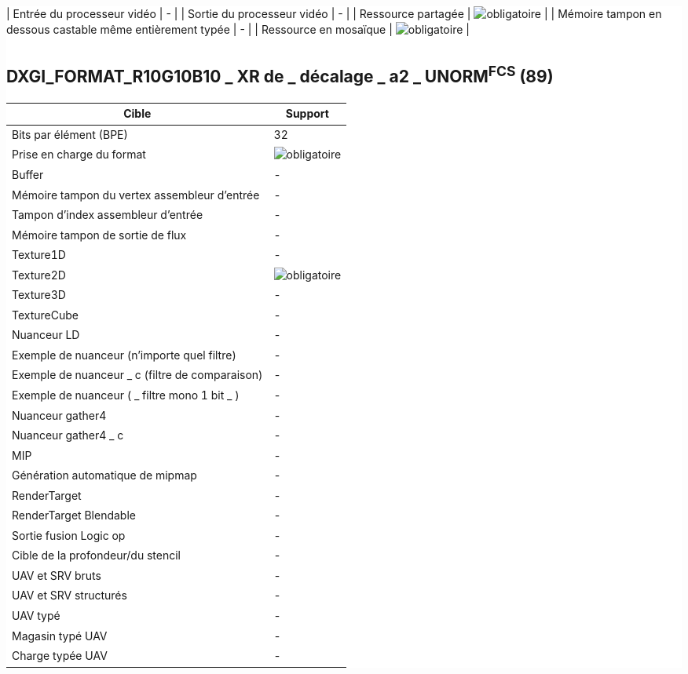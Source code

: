 | Entrée du processeur vidéo | \- |
| Sortie du processeur vidéo | \- |
| Ressource partagée | ![obligatoire](images/letter-r.jpg) |
| Mémoire tampon en dessous castable même entièrement typée | \- |
| Ressource en mosaïque | ![obligatoire](images/letter-r.jpg) |

## <a name="dxgi_format_r10g10b10_xr_bias_a2_unormsupfcssup-89"></a>DXGI_FORMAT_R10G10B10 \_ XR de \_ décalage \_ a2 \_ UNORM<sup>FCS</sup> (89)
| Cible | Support |
| - | - |
| Bits par élément (BPE) | 32 |
| Prise en charge du format | ![obligatoire](images/letter-r.jpg) |
| Buffer | \- |
| Mémoire tampon du vertex assembleur d’entrée | \- |
| Tampon d’index assembleur d’entrée | \- |
| Mémoire tampon de sortie de flux | \- |
| Texture1D | \- |
| Texture2D | ![obligatoire](images/letter-r.jpg) |
| Texture3D | \- |
| TextureCube | \- |
| Nuanceur LD | \- |
| Exemple de nuanceur (n’importe quel filtre) | \- |
| Exemple de nuanceur \_ c (filtre de comparaison) | \- |
| Exemple de nuanceur ( \_ filtre mono 1 bit \_ ) | \- |
| Nuanceur gather4 | \- |
| Nuanceur gather4 \_ c | \- |
| MIP | \- |
| Génération automatique de mipmap | \- |
| RenderTarget | \- |
| RenderTarget Blendable | \- |
| Sortie fusion Logic op | \- |
| Cible de la profondeur/du stencil | \- |
| UAV et SRV bruts | \- |
| UAV et SRV structurés | \- |
| UAV typé | \- |
| Magasin typé UAV | \- |
| Charge typée UAV | \- |